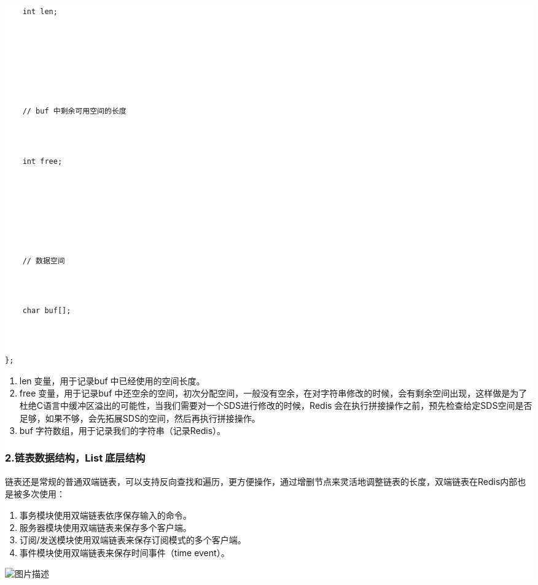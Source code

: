 ```
    int len;  



  



    // buf 中剩余可用空间的长度  



    int free;  



  



    // 数据空间  



    char buf[];  



};
```

1. len 变量，用于记录buf 中已经使用的空间长度。
2. free 变量，用于记录buf 中还空余的空间，初次分配空间，一般没有空余，在对字符串修改的时候，会有剩余空间出现，这样做是为了杜绝C语言中缓冲区溢出的可能性，当我们需要对一个SDS进行修改的时候，Redis 会在执行拼接操作之前，预先检查给定SDS空间是否足够，如果不够，会先拓展SDS的空间，然后再执行拼接操作。
3. buf 字符数组，用于记录我们的字符串（记录Redis）。



###  

### 2.链表数据结构，List 底层结构

链表还是常规的普通双端链表，可以支持反向查找和遍历，更方便操作，通过增删节点来灵活地调整链表的长度，双端链表在Redis内部也是被多次使用：

1. 事务模块使用双端链表依序保存输入的命令。
2. 服务器模块使用双端链表来保存多个客户端。
3. 订阅/发送模块使用双端链表来保存订阅模式的多个客户端。
4. 事件模块使用双端链表来保存时间事件（time event）。

![图片描述](aHR0cHM6Ly9pbWcubXVrZXdhbmcuY29tLzVlMTI5OWQwMDAwMWRkMDAwNjA3MDIwNS5wbmc)



###  
